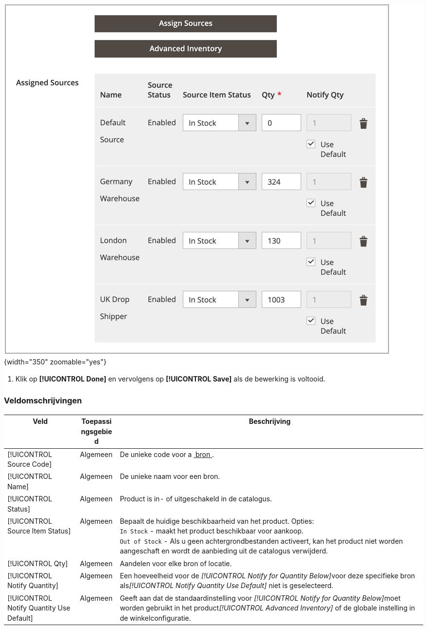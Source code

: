    ![&#x200B; Bronsectie voor een product &#x200B;](assets/inventory-product-quantity-edit.png){width="350" zoomable="yes"}

1. Klik op **[!UICONTROL Done]** en vervolgens op **[!UICONTROL Save]** als de bewerking is voltooid.

### Veldomschrijvingen

| Veld | Toepassingsgebied | Beschrijving |
|--|--|--|
| [!UICONTROL Source Code] | Algemeen | De unieke code voor a [&#x200B; bron &#x200B;](sources-manage.md). |
| [!UICONTROL Name] | Algemeen | De unieke naam voor een bron. |
| [!UICONTROL Status] | Algemeen | Product is in- of uitgeschakeld in de catalogus. |
| [!UICONTROL Source Item Status] | Algemeen | Bepaalt de huidige beschikbaarheid van het product. Opties:<br />`In Stock` - maakt het product beschikbaar voor aankoop.<br />`Out of Stock` - Als u geen achtergrondbestanden activeert, kan het product niet worden aangeschaft en wordt de aanbieding uit de catalogus verwijderd. |
| [!UICONTROL Qty] | Algemeen | Aandelen voor elke bron of locatie. |
| [!UICONTROL Notify Quantity] | Algemeen | Een hoeveelheid voor de _[!UICONTROL Notify for Quantity Below]_&#x200B;voor deze specifieke bron als&#x200B;_[!UICONTROL Notify Quantity Use Default]_ niet is geselecteerd. |
| [!UICONTROL Notify Quantity Use Default] | Algemeen | Geeft aan dat de standaardinstelling voor _[!UICONTROL Notify for Quantity Below]_&#x200B;moet worden gebruikt in het product&#x200B;_[!UICONTROL Advanced Inventory]_ of de globale instelling in de winkelconfiguratie. |
